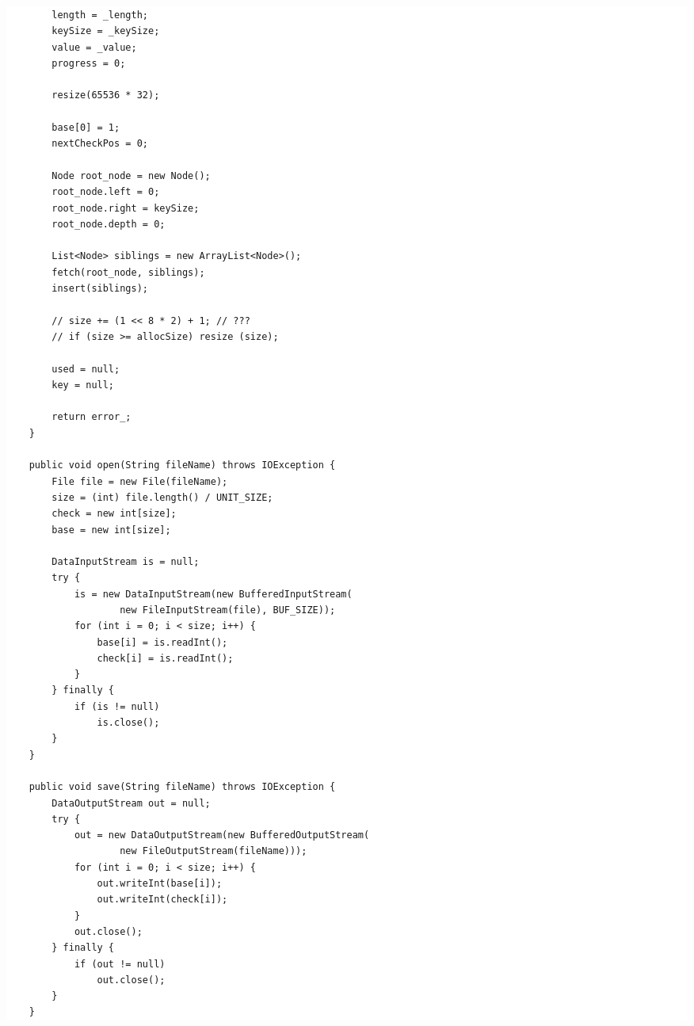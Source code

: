 ```
        length = _length;
        keySize = _keySize;
        value = _value;
        progress = 0;
 
        resize(65536 * 32);
 
        base[0] = 1;
        nextCheckPos = 0;
 
        Node root_node = new Node();
        root_node.left = 0;
        root_node.right = keySize;
        root_node.depth = 0;
 
        List<Node> siblings = new ArrayList<Node>();
        fetch(root_node, siblings);
        insert(siblings);
 
        // size += (1 << 8 * 2) + 1; // ???
        // if (size >= allocSize) resize (size);
 
        used = null;
        key = null;
 
        return error_;
    }
 
    public void open(String fileName) throws IOException {
        File file = new File(fileName);
        size = (int) file.length() / UNIT_SIZE;
        check = new int[size];
        base = new int[size];
 
        DataInputStream is = null;
        try {
            is = new DataInputStream(new BufferedInputStream(
                    new FileInputStream(file), BUF_SIZE));
            for (int i = 0; i < size; i++) {
                base[i] = is.readInt();
                check[i] = is.readInt();
            }
        } finally {
            if (is != null)
                is.close();
        }
    }
 
    public void save(String fileName) throws IOException {
        DataOutputStream out = null;
        try {
            out = new DataOutputStream(new BufferedOutputStream(
                    new FileOutputStream(fileName)));
            for (int i = 0; i < size; i++) {
                out.writeInt(base[i]);
                out.writeInt(check[i]);
            }
            out.close();
        } finally {
            if (out != null)
                out.close();
        }
    }
```